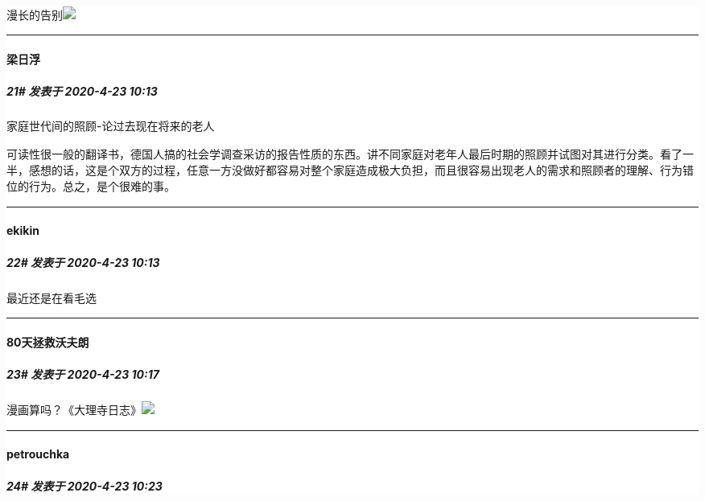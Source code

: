 


漫长的告别<img src="https://static.saraba1st.com/image/smiley/face2017/034.png" referrerpolicy="no-referrer">







*****

####  梁日浮  
##### 21#       发表于 2020-4-23 10:13




家庭世代间的照顾-论过去现在将来的老人

可读性很一般的翻译书，德国人搞的社会学调查采访的报告性质的东西。讲不同家庭对老年人最后时期的照顾并试图对其进行分类。看了一半，感想的话，这是个双方的过程，任意一方没做好都容易对整个家庭造成极大负担，而且很容易出现老人的需求和照顾者的理解、行为错位的行为。总之，是个很难的事。







*****

####  ekikin  
##### 22#       发表于 2020-4-23 10:13




最近还是在看毛选







*****

####  80天拯救沃夫朗  
##### 23#       发表于 2020-4-23 10:17




漫画算吗？《大理寺日志》<img src="https://static.saraba1st.com/image/smiley/face2017/033.png" referrerpolicy="no-referrer">







*****

####  petrouchka  
##### 24#       发表于 2020-4-23 10:23


